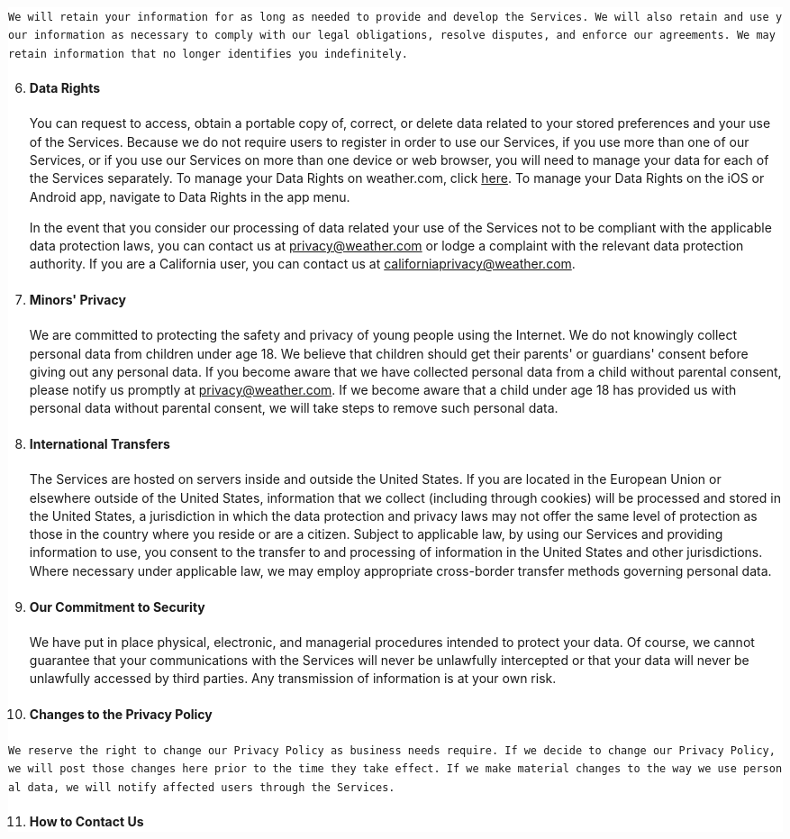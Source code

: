     We will retain your information for as long as needed to provide and develop the Services. We will also retain and use your information as necessary to comply with our legal obligations, resolve disputes, and enforce our agreements. We may retain information that no longer identifies you indefinitely.
    
6.  #### Data Rights
    
    You can request to access, obtain a portable copy of, correct, or delete data related to your stored preferences and your use of the Services. Because we do not require users to register in order to use our Services, if you use more than one of our Services, or if you use our Services on more than one device or web browser, you will need to manage your data for each of the Services separately. To manage your Data Rights on weather.com, click [here](https://weather.com/data-rights). To manage your Data Rights on the iOS or Android app, navigate to Data Rights in the app menu.
    
    In the event that you consider our processing of data related your use of the Services not to be compliant with the applicable data protection laws, you can contact us at [privacy@weather.com](mailto:privacy@weather.com) or lodge a complaint with the relevant data protection authority. If you are a California user, you can contact us at [californiaprivacy@weather.com](mailto:californiaprivacy@weather.com).
    
7.  #### Minors' Privacy
    
    We are committed to protecting the safety and privacy of young people using the Internet. We do not knowingly collect personal data from children under age 18. We believe that children should get their parents' or guardians' consent before giving out any personal data. If you become aware that we have collected personal data from a child without parental consent, please notify us promptly at [privacy@weather.com](mailto:privacy@weather.com). If we become aware that a child under age 18 has provided us with personal data without parental consent, we will take steps to remove such personal data.
    
8.  #### International Transfers
    
    The Services are hosted on servers inside and outside the United States. If you are located in the European Union or elsewhere outside of the United States, information that we collect (including through cookies) will be processed and stored in the United States, a jurisdiction in which the data protection and privacy laws may not offer the same level of protection as those in the country where you reside or are a citizen. Subject to applicable law, by using our Services and providing information to use, you consent to the transfer to and processing of information in the United States and other jurisdictions. Where necessary under applicable law, we may employ appropriate cross-border transfer methods governing personal data.
    
9.  #### Our Commitment to Security
    
    We have put in place physical, electronic, and managerial procedures intended to protect your data. Of course, we cannot guarantee that your communications with the Services will never be unlawfully intercepted or that your data will never be unlawfully accessed by third parties. Any transmission of information is at your own risk.
    
10.  #### Changes to the Privacy Policy
    
    We reserve the right to change our Privacy Policy as business needs require. If we decide to change our Privacy Policy, we will post those changes here prior to the time they take effect. If we make material changes to the way we use personal data, we will notify affected users through the Services.
    
11.  #### How to Contact Us
    
